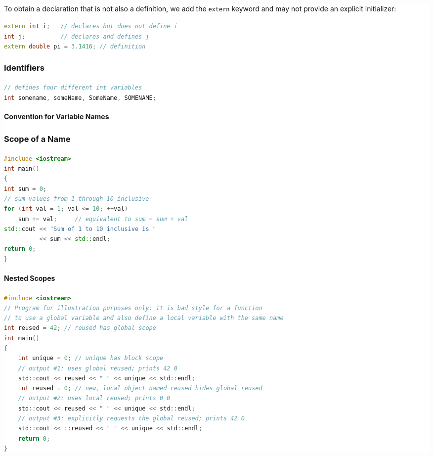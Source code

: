 To obtain a declaration that is not also a definition, we add the `extern`
keyword and may not provide an explicit initializer:

```cpp
extern int i;   // declares but does not define i
int j;          // declares and defines j
extern double pi = 3.1416; // definition
```

### Identifiers

```cpp
// defines four different int variables
int somename, someName, SomeName, SOMENAME;
```

#### Convention for Variable Names

### Scope of a Name

```cpp
#include <iostream>
int main()
{
int sum = 0;
// sum values from 1 through 10 inclusive
for (int val = 1; val <= 10; ++val)
    sum += val;     // equivalent to sum = sum + val
std::cout << "Sum of 1 to 10 inclusive is "
          << sum << std::endl;
return 0;
}
```

#### Nested Scopes

```c
#include <iostream>
// Program for illustration purposes only: It is bad style for a function
// to use a global variable and also define a local variable with the same name
int reused = 42; // reused has global scope
int main()
{
    int unique = 0; // unique has block scope
    // output #1: uses global reused; prints 42 0
    std::cout << reused << " " << unique << std::endl;
    int reused = 0; // new, local object named reused hides global reused
    // output #2: uses local reused; prints 0 0
    std::cout << reused << " " << unique << std::endl;
    // output #3: explicitly requests the global reused; prints 42 0
    std::cout << ::reused << " " << unique << std::endl;
    return 0;
}
```
